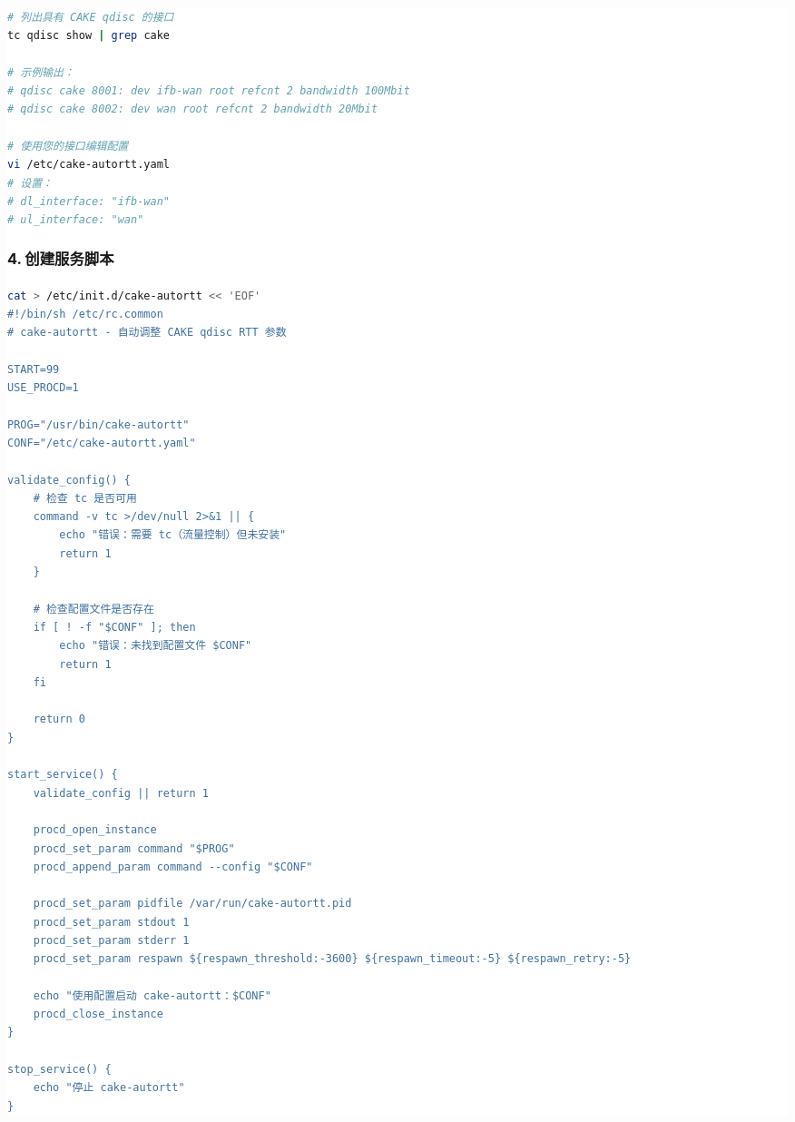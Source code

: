 ```bash
# 列出具有 CAKE qdisc 的接口
tc qdisc show | grep cake

# 示例输出：
# qdisc cake 8001: dev ifb-wan root refcnt 2 bandwidth 100Mbit
# qdisc cake 8002: dev wan root refcnt 2 bandwidth 20Mbit

# 使用您的接口编辑配置
vi /etc/cake-autortt.yaml
# 设置：
# dl_interface: "ifb-wan"
# ul_interface: "wan"
```

### 4. 创建服务脚本

```bash
cat > /etc/init.d/cake-autortt << 'EOF'
#!/bin/sh /etc/rc.common
# cake-autortt - 自动调整 CAKE qdisc RTT 参数

START=99
USE_PROCD=1

PROG="/usr/bin/cake-autortt"
CONF="/etc/cake-autortt.yaml"

validate_config() {
	# 检查 tc 是否可用
	command -v tc >/dev/null 2>&1 || {
		echo "错误：需要 tc（流量控制）但未安装"
		return 1
	}
	
	# 检查配置文件是否存在
	if [ ! -f "$CONF" ]; then
		echo "错误：未找到配置文件 $CONF"
		return 1
	fi
	
	return 0
}

start_service() {
	validate_config || return 1
	
	procd_open_instance
	procd_set_param command "$PROG"
	procd_append_param command --config "$CONF"
	
	procd_set_param pidfile /var/run/cake-autortt.pid
	procd_set_param stdout 1
	procd_set_param stderr 1
	procd_set_param respawn ${respawn_threshold:-3600} ${respawn_timeout:-5} ${respawn_retry:-5}
	
	echo "使用配置启动 cake-autortt：$CONF"
	procd_close_instance
}

stop_service() {
	echo "停止 cake-autortt"
}

```